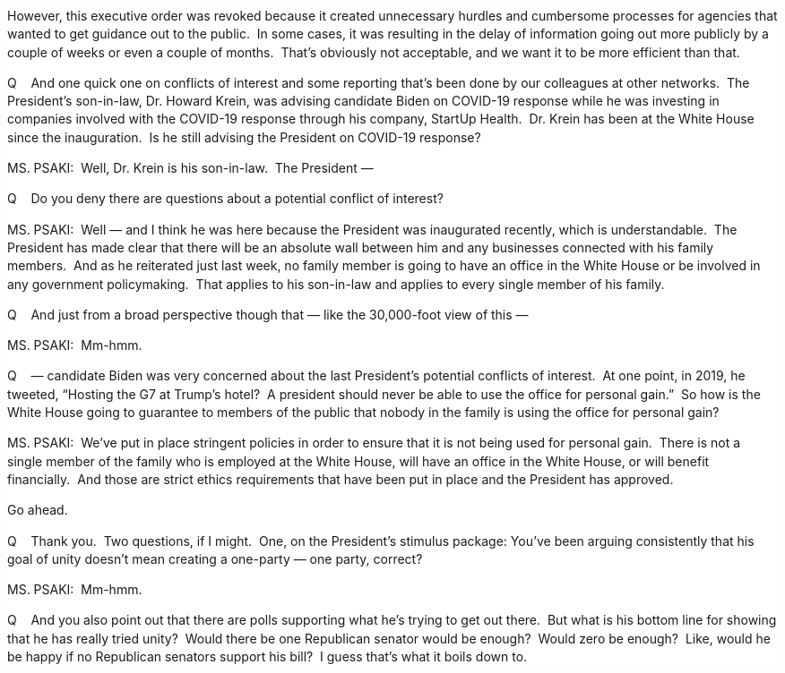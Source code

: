 However, this executive order was revoked because it created unnecessary
hurdles and cumbersome processes for agencies that wanted to get
guidance out to the public.  In some cases, it was resulting in the
delay of information going out more publicly by a couple of weeks or
even a couple of months.  That’s obviously not acceptable, and we want
it to be more efficient than that.  
  
Q    And one quick one on conflicts of interest and some reporting
that’s been done by our colleagues at other networks.  The President’s
son-in-law, Dr. Howard Krein, was advising candidate Biden on COVID-19
response while he was investing in companies involved with the COVID-19
response through his company, StartUp Health.  Dr. Krein has been at the
White House since the inauguration.  Is he still advising the President
on COVID-19 response?  
  
MS. PSAKI:  Well, Dr. Krein is his son-in-law.  The President —  
  
Q    Do you deny there are questions about a potential conflict of
interest?  
  
MS. PSAKI:  Well — and I think he was here because the President was
inaugurated recently, which is understandable.  The President has made
clear that there will be an absolute wall between him and any businesses
connected with his family members.  And as he reiterated just last week,
no family member is going to have an office in the White House or be
involved in any government policymaking.  That applies to his son-in-law
and applies to every single member of his family.  
  
Q    And just from a broad perspective though that — like the
30,000-foot view of this —  
  
MS. PSAKI:  Mm-hmm.  
  
Q    — candidate Biden was very concerned about the last President’s
potential conflicts of interest.  At one point, in 2019, he tweeted,
“Hosting the G7 at Trump’s hotel?  A president should never be able to
use the office for personal gain.”  So how is the White House going to
guarantee to members of the public that nobody in the family is using
the office for personal gain?  
  
MS. PSAKI:  We’ve put in place stringent policies in order to ensure
that it is not being used for personal gain.  There is not a single
member of the family who is employed at the White House, will have an
office in the White House, or will benefit financially.  And those are
strict ethics requirements that have been put in place and the President
has approved.  
  
Go ahead.  
  
Q    Thank you.  Two questions, if I might.  One, on the President’s
stimulus package: You’ve been arguing consistently that his goal of
unity doesn’t mean creating a one-party — one party, correct?  
  
MS. PSAKI:  Mm-hmm.  
  
Q    And you also point out that there are polls supporting what he’s
trying to get out there.  But what is his bottom line for showing that
he has really tried unity?  Would there be one Republican senator would
be enough?  Would zero be enough?  Like, would he be happy if no
Republican senators support his bill?  I guess that’s what it boils down
to.  
  